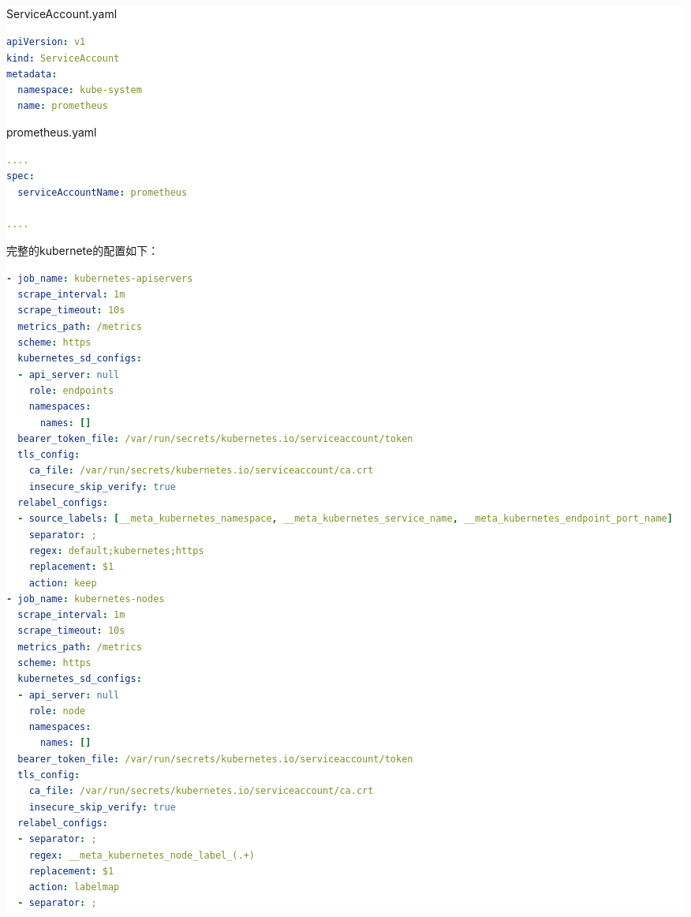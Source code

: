 ServiceAccount.yaml

```yaml
apiVersion: v1
kind: ServiceAccount
metadata:
  namespace: kube-system
  name: prometheus
```

prometheus.yaml


```yaml
....
spec:
  serviceAccountName: prometheus

....

```


完整的kubernete的配置如下：


```yaml
- job_name: kubernetes-apiservers
  scrape_interval: 1m
  scrape_timeout: 10s
  metrics_path: /metrics
  scheme: https
  kubernetes_sd_configs:
  - api_server: null
    role: endpoints
    namespaces:
      names: []
  bearer_token_file: /var/run/secrets/kubernetes.io/serviceaccount/token
  tls_config:
    ca_file: /var/run/secrets/kubernetes.io/serviceaccount/ca.crt
    insecure_skip_verify: true
  relabel_configs:
  - source_labels: [__meta_kubernetes_namespace, __meta_kubernetes_service_name, __meta_kubernetes_endpoint_port_name]
    separator: ;
    regex: default;kubernetes;https
    replacement: $1
    action: keep
- job_name: kubernetes-nodes
  scrape_interval: 1m
  scrape_timeout: 10s
  metrics_path: /metrics
  scheme: https
  kubernetes_sd_configs:
  - api_server: null
    role: node
    namespaces:
      names: []
  bearer_token_file: /var/run/secrets/kubernetes.io/serviceaccount/token
  tls_config:
    ca_file: /var/run/secrets/kubernetes.io/serviceaccount/ca.crt
    insecure_skip_verify: true
  relabel_configs:
  - separator: ;
    regex: __meta_kubernetes_node_label_(.+)
    replacement: $1
    action: labelmap
  - separator: ;
```